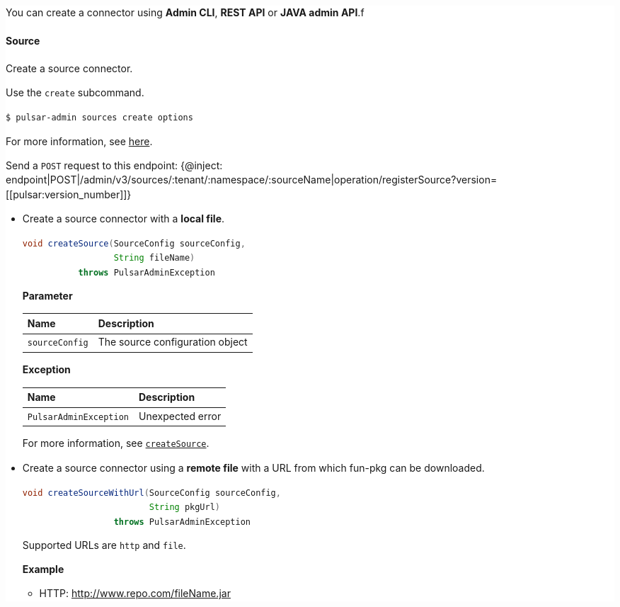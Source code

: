 You can create a connector using **Admin CLI**, **REST API** or **JAVA admin API**.f

#### Source

Create a source connector.





Use the `create` subcommand.

```
$ pulsar-admin sources create options
```

For more information, see [here](io-cli.md#create).



Send a `POST` request to this endpoint: {@inject: endpoint|POST|/admin/v3/sources/:tenant/:namespace/:sourceName|operation/registerSource?version=[[pulsar:version_number]]}



* Create a source connector with a **local file**.

    ```java
    void createSource(SourceConfig sourceConfig,
                      String fileName)
               throws PulsarAdminException
    ```

    **Parameter**

    |Name|Description
    |---|---
    `sourceConfig` | The source configuration object

   **Exception**

    |Name|Description|
    |---|---
    | `PulsarAdminException` | Unexpected error

    For more information, see [`createSource`](https://pulsar.apache.org/api/admin/org/apache/pulsar/client/admin/Source.html#createSource-SourceConfig-java.lang.String-).

* Create a source connector using a **remote file** with a URL from which fun-pkg can be downloaded. 

    ```java
    void createSourceWithUrl(SourceConfig sourceConfig,
                             String pkgUrl)
                      throws PulsarAdminException
    ```

    Supported URLs are `http` and `file`.

    **Example**

    * HTTP: http://www.repo.com/fileName.jar
